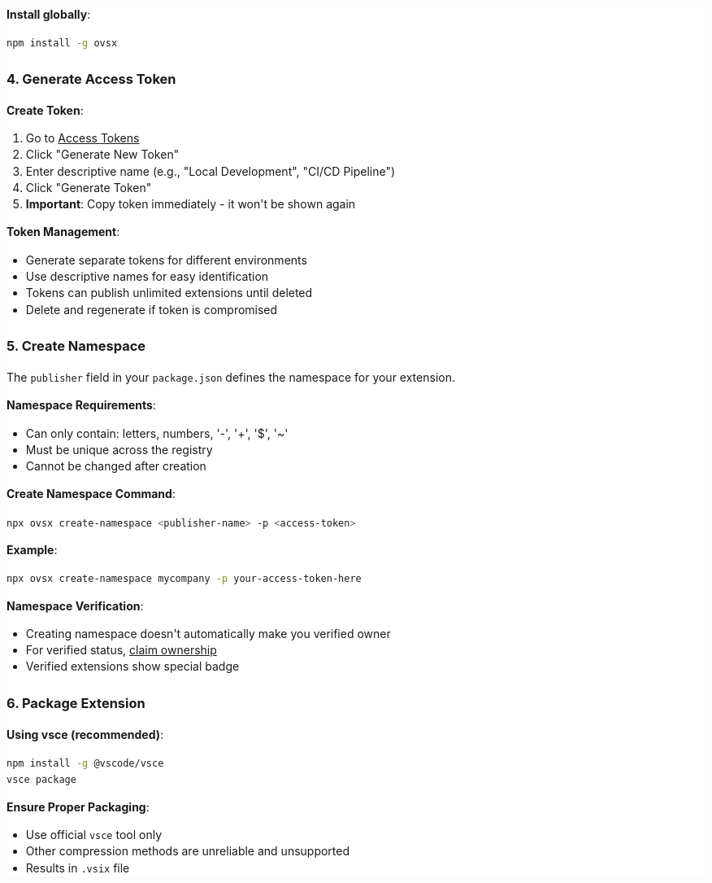 **Install globally**:
```bash
npm install -g ovsx
```

### 4. Generate Access Token

**Create Token**:
1. Go to [Access Tokens](https://open-vsx.org/user-settings/tokens)
2. Click "Generate New Token"
3. Enter descriptive name (e.g., "Local Development", "CI/CD Pipeline")
4. Click "Generate Token"
5. **Important**: Copy token immediately - it won't be shown again

**Token Management**:
- Generate separate tokens for different environments
- Use descriptive names for easy identification
- Tokens can publish unlimited extensions until deleted
- Delete and regenerate if token is compromised

### 5. Create Namespace

The `publisher` field in your `package.json` defines the namespace for your extension.

**Namespace Requirements**:
- Can only contain: letters, numbers, '-', '+', '$', '~'
- Must be unique across the registry
- Cannot be changed after creation

**Create Namespace Command**:
```bash
npx ovsx create-namespace <publisher-name> -p <access-token>
```

**Example**:
```bash
npx ovsx create-namespace mycompany -p your-access-token-here
```

**Namespace Verification**:
- Creating namespace doesn't automatically make you verified owner
- For verified status, [claim ownership](https://github.com/EclipseFdn/open-vsx.org/wiki/Managing-Namespaces)
- Verified extensions show special badge

### 6. Package Extension

**Using vsce (recommended)**:
```bash
npm install -g @vscode/vsce
vsce package
```

**Ensure Proper Packaging**:
- Use official `vsce` tool only
- Other compression methods are unreliable and unsupported
- Results in `.vsix` file
